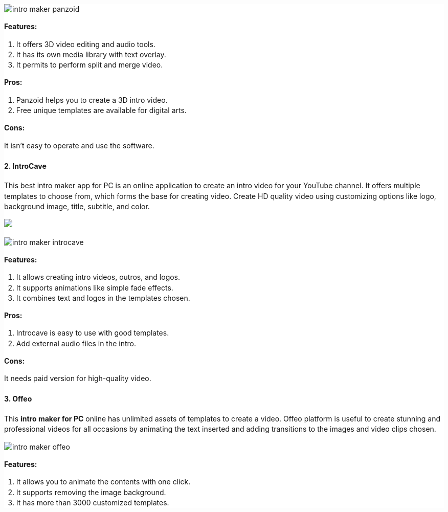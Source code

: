 ![intro maker panzoid](https://images.wondershare.com/filmora/article-images/2021/intro-maker-panzoid.jpg)

**Features:**

1. It offers 3D video editing and audio tools.
2. It has its own media library with text overlay.
3. It permits to perform split and merge video.

**Pros:**

1. Panzoid helps you to create a 3D intro video.
2. Free unique templates are available for digital arts.

**Cons:**

It isn’t easy to operate and use the software.

#### 2. IntroCave

This best intro maker app for PC is an online application to create an intro video for your YouTube channel. It offers multiple templates to choose from, which forms the base for creating video. Create HD quality video using customizing options like logo, background image, title, subtitle, and color.


<a href="https://shop.copernic.com/order/checkout.php?PRODS=41033091&QTY=1&AFFILIATE=108875&CART=1"><img src="https://secure.2checkout.com/images/merchant/8d30aa96e72440759f74bd2306c1fa3d/Copernic-2023-Affiliate-728x90-Advanced.png" border="0"></a>

![intro maker introcave](https://images.wondershare.com/filmora/article-images/2021/intro-maker-introcave.jpg)

**Features:**

1. It allows creating intro videos, outros, and logos.
2. It supports animations like simple fade effects.
3. It combines text and logos in the templates chosen.

**Pros:**

1. Introcave is easy to use with good templates.
2. Add external audio files in the intro.

**Cons:**

It needs paid version for high-quality video.

#### 3. Offeo

This **intro maker for PC** online has unlimited assets of templates to create a video. Offeo platform is useful to create stunning and professional videos for all occasions by animating the text inserted and adding transitions to the images and video clips chosen.

![intro maker offeo](https://images.wondershare.com/filmora/article-images/2021/intro-maker-offeo.jpg)

**Features:**

1. It allows you to animate the contents with one click.
2. It supports removing the image background.
3. It has more than 3000 customized templates.
